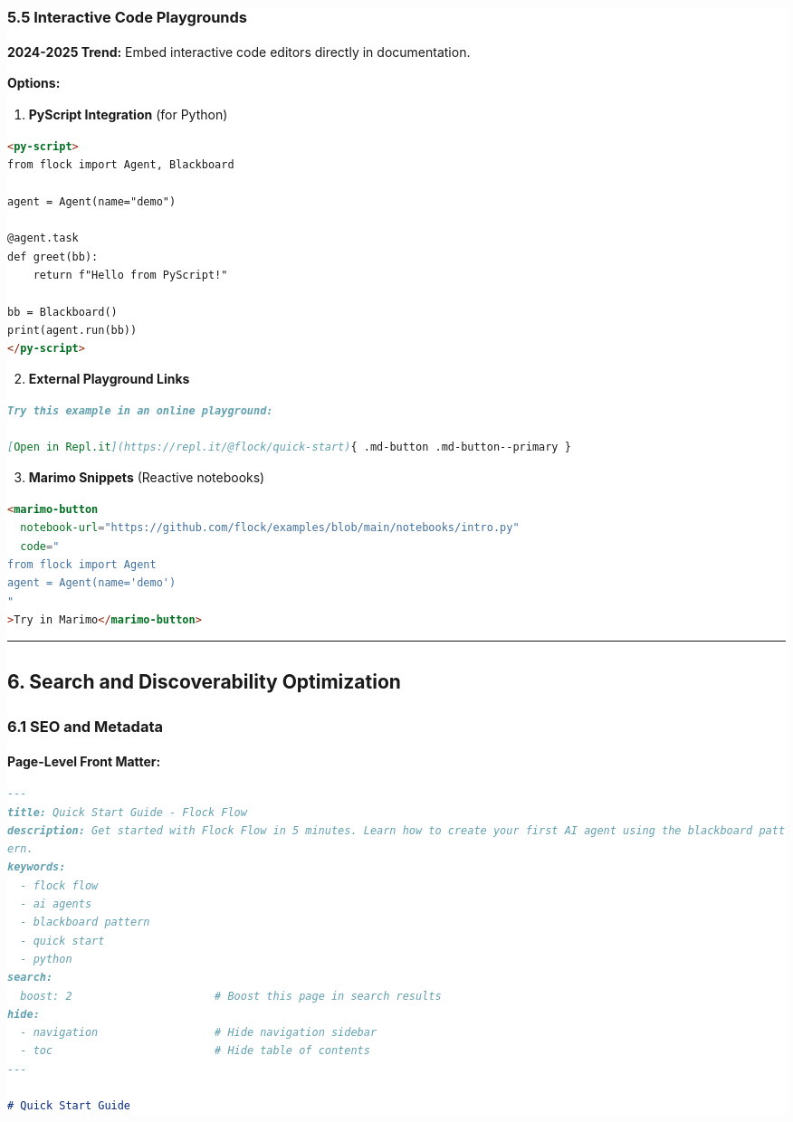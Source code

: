 ### 5.5 Interactive Code Playgrounds

**2024-2025 Trend:** Embed interactive code editors directly in documentation.

**Options:**

1. **PyScript Integration** (for Python)
```html
<py-script>
from flock import Agent, Blackboard

agent = Agent(name="demo")

@agent.task
def greet(bb):
    return f"Hello from PyScript!"

bb = Blackboard()
print(agent.run(bb))
</py-script>
```

2. **External Playground Links**
```markdown
Try this example in an online playground:

[Open in Repl.it](https://repl.it/@flock/quick-start){ .md-button .md-button--primary }
```

3. **Marimo Snippets** (Reactive notebooks)
```markdown
<marimo-button
  notebook-url="https://github.com/flock/examples/blob/main/notebooks/intro.py"
  code="
from flock import Agent
agent = Agent(name='demo')
"
>Try in Marimo</marimo-button>
```

---

## 6. Search and Discoverability Optimization

### 6.1 SEO and Metadata

**Page-Level Front Matter:**

```markdown
---
title: Quick Start Guide - Flock Flow
description: Get started with Flock Flow in 5 minutes. Learn how to create your first AI agent using the blackboard pattern.
keywords:
  - flock flow
  - ai agents
  - blackboard pattern
  - quick start
  - python
search:
  boost: 2                      # Boost this page in search results
hide:
  - navigation                  # Hide navigation sidebar
  - toc                         # Hide table of contents
---

# Quick Start Guide
```